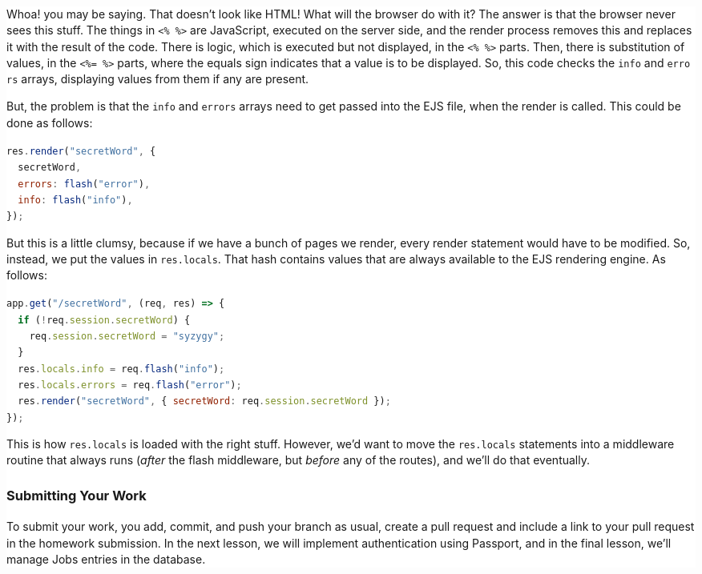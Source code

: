 Whoa! you may be saying. That doesn’t look like HTML! What will the browser do with it? The answer is that the browser never sees this stuff. The things in `<% %>` are JavaScript, executed on the server side, and the render process removes this and replaces it with the result of the code. There is logic, which is executed but not displayed, in the `<% %>` parts. Then, there is substitution of values, in the `<%= %>` parts, where the equals sign indicates that a value is to be displayed. So, this code checks the `info` and `errors` arrays, displaying values from them if any are present.

But, the problem is that the `info` and `errors` arrays need to get passed into the EJS file, when the render is called. This could be done as follows:

```javascript
res.render("secretWord", {
  secretWord,
  errors: flash("error"),
  info: flash("info"),
});
```

But this is a little clumsy, because if we have a bunch of pages we render, every render statement would have to be modified. So, instead, we put the values in `res.locals`. That hash contains values that are always available to the EJS rendering engine. As follows:

```javascript
app.get("/secretWord", (req, res) => {
  if (!req.session.secretWord) {
    req.session.secretWord = "syzygy";
  }
  res.locals.info = req.flash("info");
  res.locals.errors = req.flash("error");
  res.render("secretWord", { secretWord: req.session.secretWord });
});
```

This is how `res.locals` is loaded with the right stuff. However, we’d want to move the `res.locals` statements into a middleware routine that always runs (_after_ the flash middleware, but _before_ any of the routes), and we’ll do that eventually.

### Submitting Your Work

To submit your work, you add, commit, and push your branch as usual, create a pull request and include a link to your pull request in the homework submission. In the next lesson, we will implement authentication using Passport, and in the final lesson, we’ll manage Jobs entries in the database.